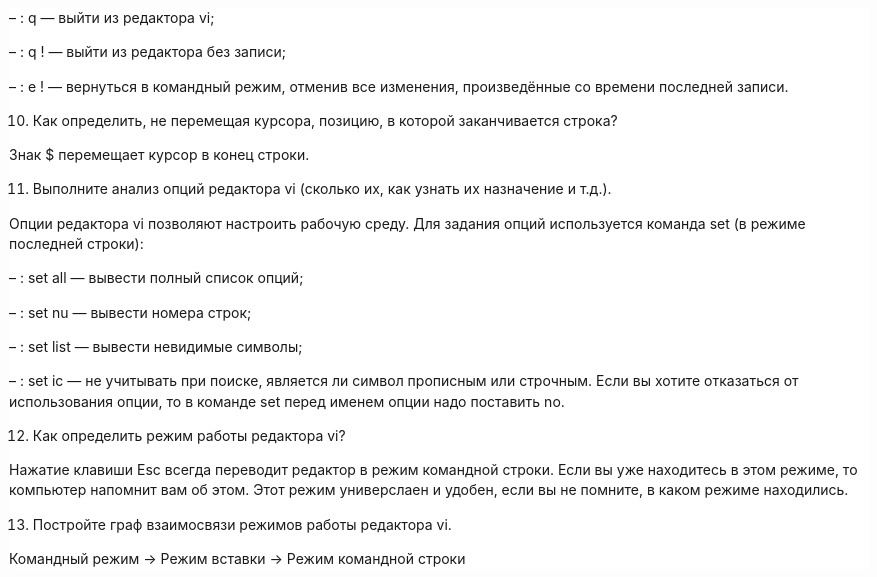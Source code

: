 – : q — выйти из редактора vi;

– : q ! — выйти из редактора без записи;

– : e ! — вернуться в командный режим, отменив все изменения, произведённые со времени последней записи.

10. Как определить, не перемещая курсора, позицию, в которой заканчивается строка?

Знак $ перемещает курсор в конец строки.

11. Выполните анализ опций редактора vi (сколько их, как узнать их назначение и т.д.).

Опции редактора vi позволяют настроить рабочую среду. Для задания опций используется команда set (в режиме последней строки):

– : set all — вывести полный список опций;

– : set nu — вывести номера строк;

– : set list — вывести невидимые символы;

– : set ic — не учитывать при поиске, является ли символ прописным или строчным.
Если вы хотите отказаться от использования опции, то в команде set перед именем опции надо поставить no.

12. Как определить режим работы редактора vi?

Нажатие клавиши Esc всегда переводит редактор в режим командной строки. Если вы уже находитесь в этом режиме, то компьютер напомнит вам об этом. Этот режим универслаен и удобен, если вы не помните, в каком режиме находились.

13. Постройте граф взаимосвязи режимов работы редактора vi.

Командный режим -> Режим вставки -> Режим командной строки
